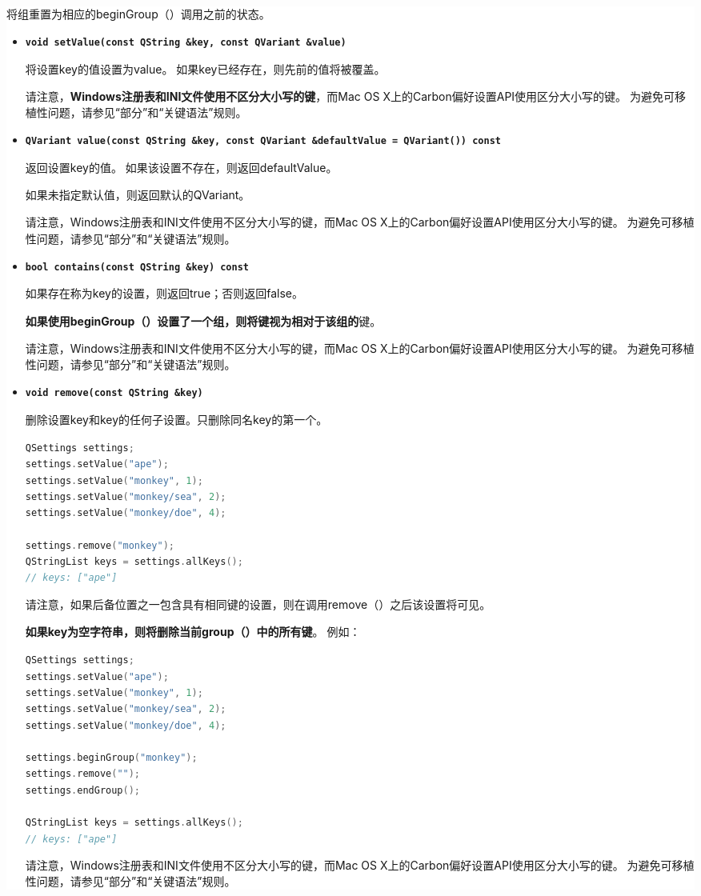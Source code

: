   将组重置为相应的beginGroup（）调用之前的状态。

- **`void setValue(const QString &key, const QVariant &value)`**

  将设置key的值设置为value。 如果key已经存在，则先前的值将被覆盖。

  请注意，**Windows注册表和INI文件使用不区分大小写的键**，而Mac OS X上的Carbon偏好设置API使用区分大小写的键。 为避免可移植性问题，请参见“部分”和“关键语法”规则。

- **`QVariant value(const QString &key, const QVariant &defaultValue = QVariant()) const`**

  返回设置key的值。 如果该设置不存在，则返回defaultValue。

  如果未指定默认值，则返回默认的QVariant。

  请注意，Windows注册表和INI文件使用不区分大小写的键，而Mac OS X上的Carbon偏好设置API使用区分大小写的键。 为避免可移植性问题，请参见“部分”和“关键语法”规则。

- **`bool contains(const QString &key) const`**

  如果存在称为key的设置，则返回true；否则返回false。

  **如果使用beginGroup（）设置了一个组，则将键视为相对于该组的**键。

  请注意，Windows注册表和INI文件使用不区分大小写的键，而Mac OS X上的Carbon偏好设置API使用区分大小写的键。 为避免可移植性问题，请参见“部分”和“关键语法”规则。

- **`void remove(const QString &key)`**

  删除设置key和key的任何子设置。只删除同名key的第一个。

  ```c++
  QSettings settings;
  settings.setValue("ape");
  settings.setValue("monkey", 1);
  settings.setValue("monkey/sea", 2);
  settings.setValue("monkey/doe", 4);
  
  settings.remove("monkey");
  QStringList keys = settings.allKeys();
  // keys: ["ape"]
  ```

  请注意，如果后备位置之一包含具有相同键的设置，则在调用remove（）之后该设置将可见。

  **如果key为空字符串，则将删除当前group（）中的所有键**。 例如：

  ```c++
  QSettings settings;
  settings.setValue("ape");
  settings.setValue("monkey", 1);
  settings.setValue("monkey/sea", 2);
  settings.setValue("monkey/doe", 4);
  
  settings.beginGroup("monkey");
  settings.remove("");
  settings.endGroup();
  
  QStringList keys = settings.allKeys();
  // keys: ["ape"]
  ```

  请注意，Windows注册表和INI文件使用不区分大小写的键，而Mac OS X上的Carbon偏好设置API使用区分大小写的键。 为避免可移植性问题，请参见“部分”和“关键语法”规则。
